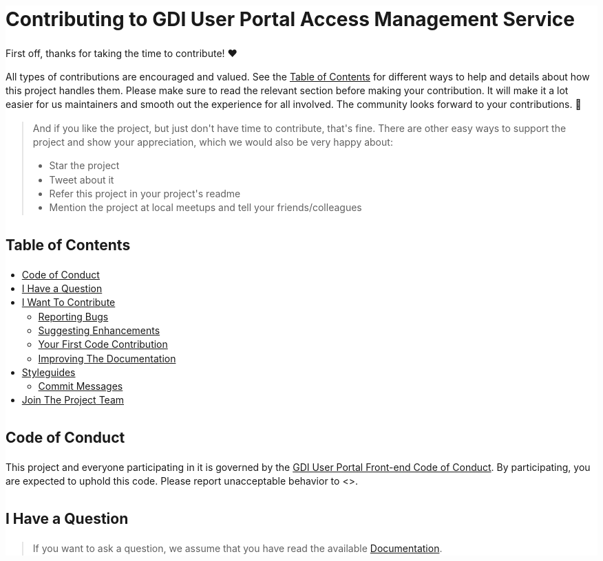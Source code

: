 



# Contributing to GDI User Portal Access Management Service

First off, thanks for taking the time to contribute! ❤️

All types of contributions are encouraged and valued. See the [Table of Contents](#table-of-contents) for different ways
to help and details about how this project handles them. Please make sure to read the relevant section before making
your contribution. It will make it a lot easier for us maintainers and smooth out the experience for all involved. The
community looks forward to your contributions. 🎉

> And if you like the project, but just don't have time to contribute, that's fine. There are other easy ways to support
> the project and show your appreciation, which we would also be very happy about:
>
> - Star the project
> - Tweet about it
> - Refer this project in your project's readme
> - Mention the project at local meetups and tell your friends/colleagues



## Table of Contents

- [Code of Conduct](#code-of-conduct)
- [I Have a Question](#i-have-a-question)
- [I Want To Contribute](#i-want-to-contribute)
    - [Reporting Bugs](#reporting-bugs)
    - [Suggesting Enhancements](#suggesting-enhancements)
    - [Your First Code Contribution](#your-first-code-contribution)
    - [Improving The Documentation](#improving-the-documentation)
- [Styleguides](#styleguides)
    - [Commit Messages](#commit-messages)
- [Join The Project Team](#join-the-project-team)

## Code of Conduct

This project and everyone participating in it is governed by the
[GDI User Portal Front-end Code of Conduct](https://github.com/GenomicDataInfrastructure/gdi-userportal-access-management-service/blob/master/CODE_OF_CONDUCT.md).
By participating, you are expected to uphold this code. Please report unacceptable behavior
to <>.

## I Have a Question

> If you want to ask a question, we assume that you have read the
> available [Documentation](https://genomicdatainfrastructure.github.io/gdi-userportal-docs/).
